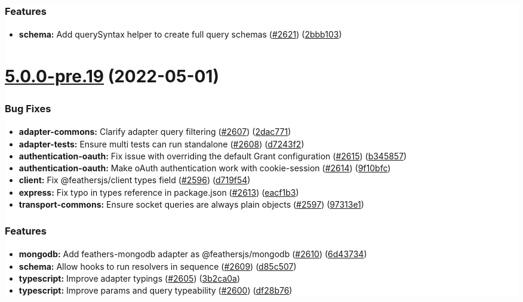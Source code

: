 
### Features

* **schema:** Add querySyntax helper to create full query schemas ([#2621](https://github.com/feathersjs/feathers/issues/2621)) ([2bbb103](https://github.com/feathersjs/feathers/commit/2bbb103b2f3e30fb0fff935f92ad3276a1a67e41))





# [5.0.0-pre.19](https://github.com/feathersjs/feathers/compare/v5.0.0-pre.18...v5.0.0-pre.19) (2022-05-01)


### Bug Fixes

* **adapter-commons:** Clarify adapter query filtering ([#2607](https://github.com/feathersjs/feathers/issues/2607)) ([2dac771](https://github.com/feathersjs/feathers/commit/2dac771b0a3298d6dd25994d05186701b0617718))
* **adapter-tests:** Ensure multi tests can run standalone ([#2608](https://github.com/feathersjs/feathers/issues/2608)) ([d7243f2](https://github.com/feathersjs/feathers/commit/d7243f20e84d9dde428ad8dfc7f48388ca569e6e))
* **authentication-oauth:** Fix issue with overriding the default Grant configuration ([#2615](https://github.com/feathersjs/feathers/issues/2615)) ([b345857](https://github.com/feathersjs/feathers/commit/b3458578532f9750de2940aeb8afdc75cb0b46f2))
* **authentication-oauth:** Make oAuth authentication work with cookie-session ([#2614](https://github.com/feathersjs/feathers/issues/2614)) ([9f10bfc](https://github.com/feathersjs/feathers/commit/9f10bfc75083d5bcabea77cfb385aa3965cdf6d6))
* **client:** Fix @feathersjs/client types field ([#2596](https://github.com/feathersjs/feathers/issues/2596)) ([d719f54](https://github.com/feathersjs/feathers/commit/d719f54daee63daf9ed5cc762626ca15131086de))
* **express:** Fix typo in types reference in package.json ([#2613](https://github.com/feathersjs/feathers/issues/2613)) ([eacf1b3](https://github.com/feathersjs/feathers/commit/eacf1b3474e6d9da69b8671244c23a75cff87d95))
* **transport-commons:** Ensure socket queries are always plain objects ([#2597](https://github.com/feathersjs/feathers/issues/2597)) ([97313e1](https://github.com/feathersjs/feathers/commit/97313e121cfee4199f10012e95b8507557aa507e))


### Features

* **mongodb:** Add feathers-mongodb adapter as @feathersjs/mongodb ([#2610](https://github.com/feathersjs/feathers/issues/2610)) ([6d43734](https://github.com/feathersjs/feathers/commit/6d43734a53db02c435cafc52a22dca414e5d0940))
* **schema:** Allow hooks to run resolvers in sequence ([#2609](https://github.com/feathersjs/feathers/issues/2609)) ([d85c507](https://github.com/feathersjs/feathers/commit/d85c507c76d07e48fc8e7e28ff7de0ef435e0ef8))
* **typescript:** Improve adapter typings ([#2605](https://github.com/feathersjs/feathers/issues/2605)) ([3b2ca0a](https://github.com/feathersjs/feathers/commit/3b2ca0a6a8e03e8390272c4d7e930b4bffdaacf5))
* **typescript:** Improve params and query typeability ([#2600](https://github.com/feathersjs/feathers/issues/2600)) ([df28b76](https://github.com/feathersjs/feathers/commit/df28b7619161f1df5e700326f52cca1a92dc5d28))
